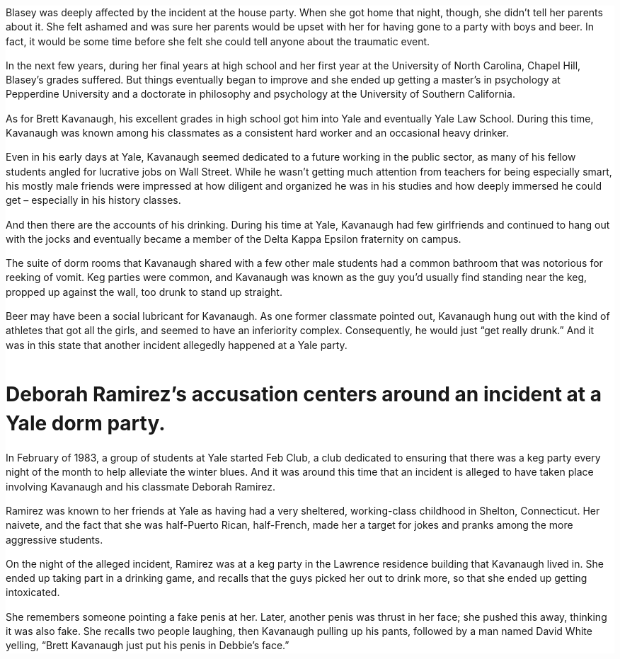 Blasey was deeply affected by the incident at the house party. When she got home that night, though, she didn’t tell her parents about it. She felt ashamed and was sure her parents would be upset with her for having gone to a party with boys and beer. In fact, it would be some time before she felt she could tell anyone about the traumatic event.

In the next few years, during her final years at high school and her first year at the University of North Carolina, Chapel Hill, Blasey’s grades suffered. But things eventually began to improve and she ended up getting a master’s in psychology at Pepperdine University and a doctorate in philosophy and psychology at the University of Southern California. 

As for Brett Kavanaugh, his excellent grades in high school got him into Yale and eventually Yale Law School. During this time, Kavanaugh was known among his classmates as a consistent hard worker and an occasional heavy drinker.

Even in his early days at Yale, Kavanaugh seemed dedicated to a future working in the public sector, as many of his fellow students angled for lucrative jobs on Wall Street. While he wasn’t getting much attention from teachers for being especially smart, his mostly male friends were impressed at how diligent and organized he was in his studies and how deeply immersed he could get – especially in his history classes.

And then there are the accounts of his drinking. During his time at Yale, Kavanaugh had few girlfriends and continued to hang out with the jocks and eventually became a member of the Delta Kappa Epsilon fraternity on campus.

The suite of dorm rooms that Kavanaugh shared with a few other male students had a common bathroom that was notorious for reeking of vomit. Keg parties were common, and Kavanaugh was known as the guy you’d usually find standing near the keg, propped up against the wall, too drunk to stand up straight.

Beer may have been a social lubricant for Kavanaugh. As one former classmate pointed out, Kavanaugh hung out with the kind of athletes that got all the girls, and seemed to have an inferiority complex. Consequently, he would just “get really drunk.” And it was in this state that another incident allegedly happened at a Yale party.

# Deborah Ramirez’s accusation centers around an incident at a Yale dorm party.

In February of 1983, a group of students at Yale started Feb Club, a club dedicated to ensuring that there was a keg party every night of the month to help alleviate the winter blues. And it was around this time that an incident is alleged to have taken place involving Kavanaugh and his classmate Deborah Ramirez.

Ramirez was known to her friends at Yale as having had a very sheltered, working-class childhood in Shelton, Connecticut. Her naivete, and the fact that she was half-Puerto Rican, half-French, made her a target for jokes and pranks among the more aggressive students.

On the night of the alleged incident, Ramirez was at a keg party in the Lawrence residence building that Kavanaugh lived in. She ended up taking part in a drinking game, and recalls that the guys picked her out to drink more, so that she ended up getting intoxicated. 

She remembers someone pointing a fake penis at her. Later, another penis was thrust in her face; she pushed this away, thinking it was also fake. She recalls two people laughing, then Kavanaugh pulling up his pants, followed by a man named David White yelling, “Brett Kavanaugh just put his penis in Debbie’s face.”
